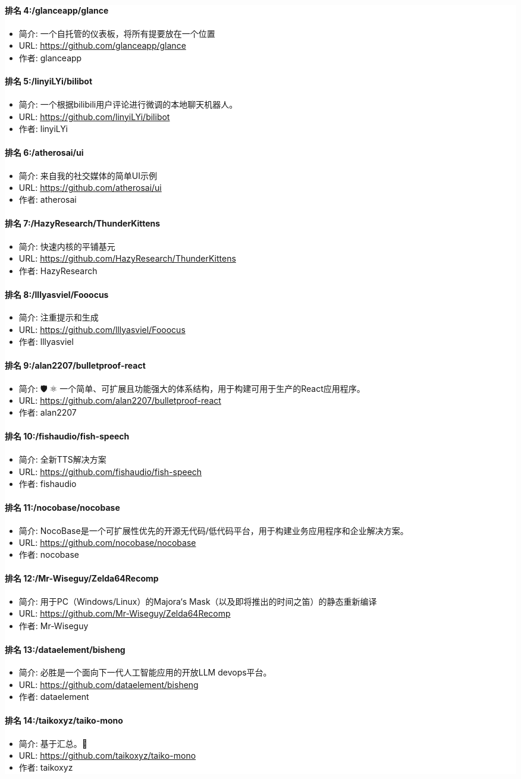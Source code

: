 #### 排名 4:/glanceapp/glance
- 简介: 一个自托管的仪表板，将所有提要放在一个位置
- URL: https://github.com/glanceapp/glance
- 作者: glanceapp 

#### 排名 5:/linyiLYi/bilibot
- 简介: 一个根据bilibili用户评论进行微调的本地聊天机器人。
- URL: https://github.com/linyiLYi/bilibot
- 作者: linyiLYi 

#### 排名 6:/atherosai/ui
- 简介: 来自我的社交媒体的简单UI示例
- URL: https://github.com/atherosai/ui
- 作者: atherosai 

#### 排名 7:/HazyResearch/ThunderKittens
- 简介: 快速内核的平铺基元
- URL: https://github.com/HazyResearch/ThunderKittens
- 作者: HazyResearch 

#### 排名 8:/lllyasviel/Fooocus
- 简介: 注重提示和生成
- URL: https://github.com/lllyasviel/Fooocus
- 作者: lllyasviel 

#### 排名 9:/alan2207/bulletproof-react
- 简介: 🛡️ ⚛️ 一个简单、可扩展且功能强大的体系结构，用于构建可用于生产的React应用程序。
- URL: https://github.com/alan2207/bulletproof-react
- 作者: alan2207 

#### 排名 10:/fishaudio/fish-speech
- 简介: 全新TTS解决方案
- URL: https://github.com/fishaudio/fish-speech
- 作者: fishaudio 

#### 排名 11:/nocobase/nocobase
- 简介: NocoBase是一个可扩展性优先的开源无代码/低代码平台，用于构建业务应用程序和企业解决方案。
- URL: https://github.com/nocobase/nocobase
- 作者: nocobase 

#### 排名 12:/Mr-Wiseguy/Zelda64Recomp
- 简介: 用于PC（Windows/Linux）的Majora‘s Mask（以及即将推出的时间之笛）的静态重新编译
- URL: https://github.com/Mr-Wiseguy/Zelda64Recomp
- 作者: Mr-Wiseguy 

#### 排名 13:/dataelement/bisheng
- 简介: 必胜是一个面向下一代人工智能应用的开放LLM devops平台。
- URL: https://github.com/dataelement/bisheng
- 作者: dataelement 

#### 排名 14:/taikoxyz/taiko-mono
- 简介: 基于汇总。🥁
- URL: https://github.com/taikoxyz/taiko-mono
- 作者: taikoxyz 
